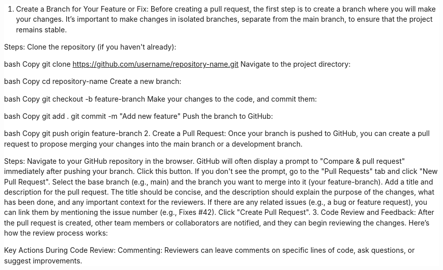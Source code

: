 1. Create a Branch for Your Feature or Fix:
Before creating a pull request, the first step is to create a branch where you will make your changes. It’s important to make changes in isolated branches, separate from the main branch, to ensure that the project remains stable.

Steps:
Clone the repository (if you haven't already):

bash
Copy
git clone https://github.com/username/repository-name.git
Navigate to the project directory:

bash
Copy
cd repository-name
Create a new branch:

bash
Copy
git checkout -b feature-branch
Make your changes to the code, and commit them:

bash
Copy
git add .
git commit -m "Add new feature"
Push the branch to GitHub:

bash
Copy
git push origin feature-branch
2. Create a Pull Request:
Once your branch is pushed to GitHub, you can create a pull request to propose merging your changes into the main branch or a development branch.

Steps:
Navigate to your GitHub repository in the browser.
GitHub will often display a prompt to "Compare & pull request" immediately after pushing your branch. Click this button.
If you don't see the prompt, go to the "Pull Requests" tab and click "New Pull Request".
Select the base branch (e.g., main) and the branch you want to merge into it (your feature-branch).
Add a title and description for the pull request. The title should be concise, and the description should explain the purpose of the changes, what has been done, and any important context for the reviewers.
If there are any related issues (e.g., a bug or feature request), you can link them by mentioning the issue number (e.g., Fixes #42).
Click "Create Pull Request".
3. Code Review and Feedback:
After the pull request is created, other team members or collaborators are notified, and they can begin reviewing the changes. Here’s how the review process works:

Key Actions During Code Review:
Commenting: Reviewers can leave comments on specific lines of code, ask questions, or suggest improvements.
